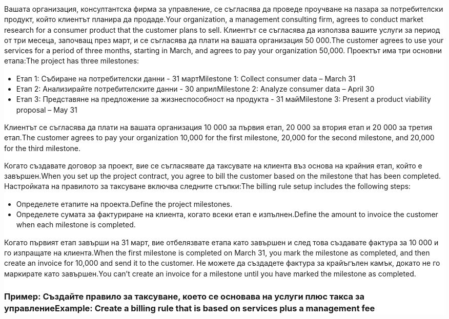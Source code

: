 <span data-ttu-id="f725c-296">Вашата организация, консултантска фирма за управление, се съгласява да проведе проучване на пазара за потребителски продукт, който клиентът планира да продаде.</span><span class="sxs-lookup"><span data-stu-id="f725c-296">Your organization, a management consulting firm, agrees to conduct market research for a consumer product that the customer plans to sell.</span></span> <span data-ttu-id="f725c-297">Клиентът се съгласява да използва вашите услуги за период от три месеца, започващ през март, и се съгласява да плати на вашата организация 50 000.</span><span class="sxs-lookup"><span data-stu-id="f725c-297">The customer agrees to use your services for a period of three months, starting in March, and agrees to pay your organization 50,000.</span></span> <span data-ttu-id="f725c-298">Проектът има три основни етапа:</span><span class="sxs-lookup"><span data-stu-id="f725c-298">The project has three milestones:</span></span>

-   <span data-ttu-id="f725c-299">Етап 1: Събиране на потребителски данни - 31 март</span><span class="sxs-lookup"><span data-stu-id="f725c-299">Milestone 1: Collect consumer data – March 31</span></span>
-   <span data-ttu-id="f725c-300">Етап 2: Анализирайте потребителските данни - 30 април</span><span class="sxs-lookup"><span data-stu-id="f725c-300">Milestone 2: Analyze consumer data – April 30</span></span>
-   <span data-ttu-id="f725c-301">Етап 3: Представяне на предложение за жизнеспособност на продукта - 31 май</span><span class="sxs-lookup"><span data-stu-id="f725c-301">Milestone 3: Present a product viability proposal – May 31</span></span>

<span data-ttu-id="f725c-302">Клиентът се съгласява да плати на вашата организация 10 000 за първия етап, 20 000 за втория етап и 20 000 за третия етап.</span><span class="sxs-lookup"><span data-stu-id="f725c-302">The customer agrees to pay your organization 10,000 for the first milestone, 20,000 for the second milestone, and 20,000 for the third milestone.</span></span> 

<span data-ttu-id="f725c-303">Когато създавате договор за проект, вие се съгласявате да таксувате на клиента въз основа на крайния етап, който е завършен.</span><span class="sxs-lookup"><span data-stu-id="f725c-303">When you set up the project contract, you agree to bill the customer based on the milestone that has been completed.</span></span> <span data-ttu-id="f725c-304">Настройката на правилото за таксуване включва следните стъпки:</span><span class="sxs-lookup"><span data-stu-id="f725c-304">The billing rule setup includes the following steps:</span></span>

-   <span data-ttu-id="f725c-305">Определете етапите на проекта.</span><span class="sxs-lookup"><span data-stu-id="f725c-305">Define the project milestones.</span></span>
-   <span data-ttu-id="f725c-306">Определете сумата за фактуриране на клиента, когато всеки етап е изпълнен.</span><span class="sxs-lookup"><span data-stu-id="f725c-306">Define the amount to invoice the customer when each milestone is completed.</span></span>

<span data-ttu-id="f725c-307">Когато първият етап завърши на 31 март, вие отбелязвате етапа като завършен и след това създавате фактура за 10 000 и го изпращате на клиента.</span><span class="sxs-lookup"><span data-stu-id="f725c-307">When the first milestone is completed on March 31, you mark the milestone as completed, and then create an invoice for 10,000 and send it to the customer.</span></span> <span data-ttu-id="f725c-308">Не можете да създадете фактура за крайъгълен камък, докато не го маркирате като завършен.</span><span class="sxs-lookup"><span data-stu-id="f725c-308">You can’t create an invoice for a milestone until you have marked the milestone as completed.</span></span>

### <a name="example-create-a-billing-rule-that-is-based-on-services-plus-a-management-fee"></a><span data-ttu-id="f725c-309">Пример: Създайте правило за таксуване, което се основава на услуги плюс такса за управление</span><span class="sxs-lookup"><span data-stu-id="f725c-309">Example: Create a billing rule that is based on services plus a management fee</span></span>
